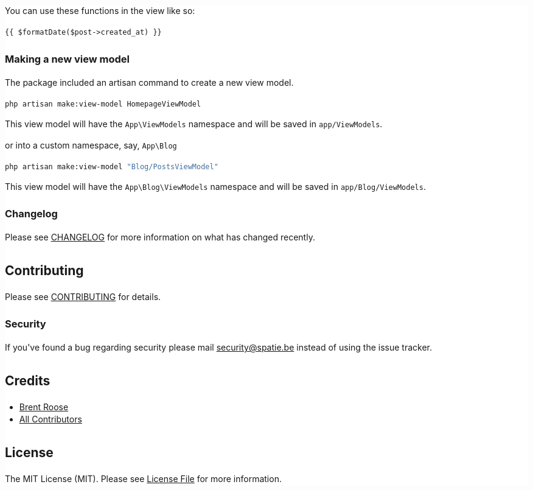 You can use these functions in the view like so:

```blade
{{ $formatDate($post->created_at) }}
```

### Making a new view model

The package included an artisan command to create a new view model.

```bash
php artisan make:view-model HomepageViewModel
```

This view model will have the `App\ViewModels` namespace and will be saved in `app/ViewModels`.

or into a custom namespace, say, `App\Blog`

```bash
php artisan make:view-model "Blog/PostsViewModel"
```

This view model will have the `App\Blog\ViewModels` namespace and will be saved in `app/Blog/ViewModels`.

### Changelog

Please see [CHANGELOG](CHANGELOG.md) for more information on what has changed recently.

## Contributing

Please see [CONTRIBUTING](https://github.com/spatie/.github/blob/main/CONTRIBUTING.md) for details.

### Security

If you've found a bug regarding security please mail [security@spatie.be](mailto:security@spatie.be) instead of using the issue tracker.

## Credits

- [Brent Roose](https://github.com/brendt)
- [All Contributors](../../contributors)

## License

The MIT License (MIT). Please see [License File](LICENSE.md) for more information.
